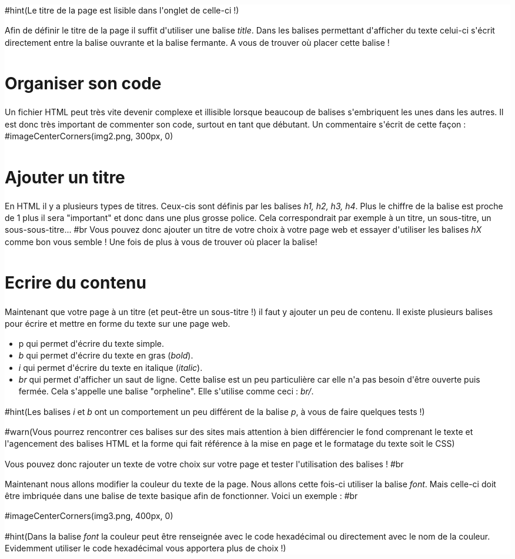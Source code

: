 #hint(Le titre de la page est lisible dans l'onglet de celle-ci !)

Afin de définir le titre de la page il suffit d'utiliser une balise *title*. Dans les balises permettant d'afficher du texte celui-ci s'écrit directement entre la balise ouvrante et la balise fermante. A vous de trouver où placer cette balise !

# Organiser son code 

Un fichier HTML peut très vite devenir complexe et illisible lorsque beaucoup de balises s'embriquent les unes dans les autres. Il est donc très important de commenter son code, surtout en tant que débutant.
Un commentaire s'écrit de cette façon : 
#imageCenterCorners(img2.png, 300px, 0) 

# Ajouter un titre

En HTML il y a plusieurs types de titres. Ceux-cis sont définis par les balises *h1, h2, h3, h4*. Plus le chiffre de la balise est proche de 1 plus il sera "important" et donc dans une plus grosse police. Cela correspondrait par exemple à un titre, un sous-titre, un sous-sous-titre... #br
Vous pouvez donc ajouter un titre de votre choix à votre page web et essayer d'utiliser les balises *hX* comme bon vous semble ! Une fois de plus à vous de trouver où placer la balise!

# Ecrire du contenu

Maintenant que votre page à un titre (et peut-être un sous-titre !) il faut y ajouter un peu de contenu.
Il existe plusieurs balises pour écrire et mettre en forme du texte sur une page web.

* p qui permet d'écrire du texte simple.
* *b* qui permet d'écrire du texte en gras (*bold*).
* *i* qui permet d'écrire du texte en italique (*italic*).
* *br* qui permet d'afficher un saut de ligne. Cette balise est un peu particulière car elle n'a pas besoin d'être ouverte puis fermée. Cela s'appelle une balise "orpheline". Elle s'utilise comme ceci : *br/*.

#hint(Les balises *i* et *b* ont un comportement un peu différent de la balise *p*, à vous de faire quelques tests !)

#warn(Vous pourrez rencontrer ces balises sur des sites mais attention à bien différencier le fond comprenant le texte et l'agencement des balises HTML et la forme qui fait référence à la mise en page et le formatage du texte soit le CSS)

Vous pouvez donc rajouter un texte de votre choix sur votre page et tester l'utilisation des balises ! #br

Maintenant nous allons modifier la couleur du texte de la page. Nous allons cette fois-ci utiliser la balise *font*. Mais celle-ci doit être imbriquée dans une balise de texte basique afin de fonctionner. Voici un exemple : #br

#imageCenterCorners(img3.png, 400px, 0)

#hint(Dans la balise *font* la couleur peut être renseignée avec le code hexadécimal ou directement avec le nom de la couleur. Evidemment utiliser le code hexadécimal vous apportera plus de choix !)
